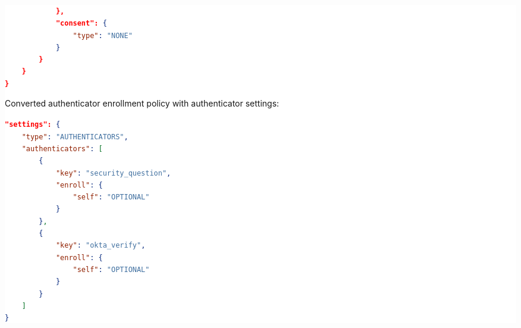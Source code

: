 ```json
            },
            "consent": {
                "type": "NONE"
            }
        }
    }
}
```

Converted authenticator enrollment policy with authenticator settings:

```json
"settings": {
    "type": "AUTHENTICATORS",
    "authenticators": [
        {
            "key": "security_question",
            "enroll": {
                "self": "OPTIONAL"
            }
        },
        {
            "key": "okta_verify",
            "enroll": {
                "self": "OPTIONAL"
            }
        }
    ]
}
```
